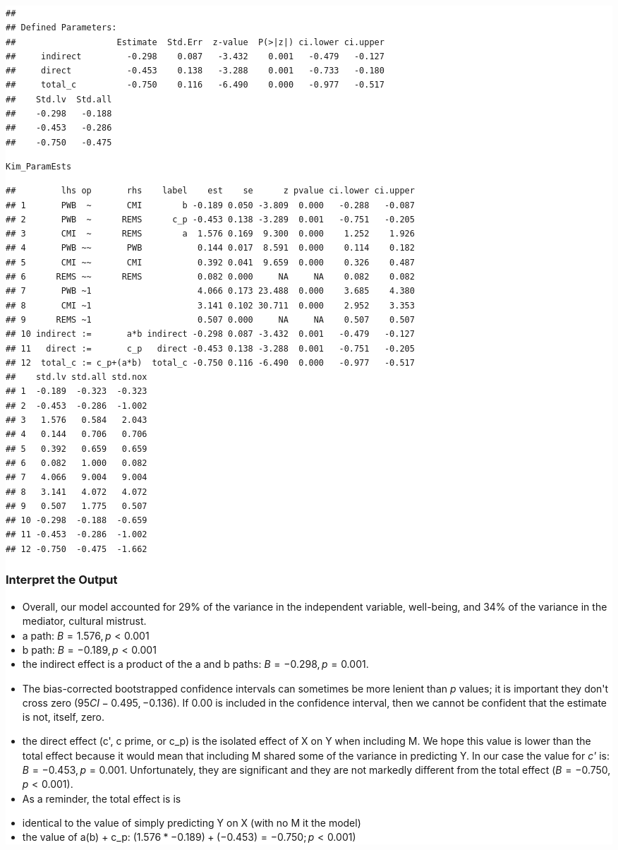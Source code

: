 ```
## 
## Defined Parameters:
##                    Estimate  Std.Err  z-value  P(>|z|) ci.lower ci.upper
##     indirect         -0.298    0.087   -3.432    0.001   -0.479   -0.127
##     direct           -0.453    0.138   -3.288    0.001   -0.733   -0.180
##     total_c          -0.750    0.116   -6.490    0.000   -0.977   -0.517
##    Std.lv  Std.all
##    -0.298   -0.188
##    -0.453   -0.286
##    -0.750   -0.475
```

```r
Kim_ParamEsts
```

```
##         lhs op       rhs    label    est    se      z pvalue ci.lower ci.upper
## 1       PWB  ~       CMI        b -0.189 0.050 -3.809  0.000   -0.288   -0.087
## 2       PWB  ~      REMS      c_p -0.453 0.138 -3.289  0.001   -0.751   -0.205
## 3       CMI  ~      REMS        a  1.576 0.169  9.300  0.000    1.252    1.926
## 4       PWB ~~       PWB           0.144 0.017  8.591  0.000    0.114    0.182
## 5       CMI ~~       CMI           0.392 0.041  9.659  0.000    0.326    0.487
## 6      REMS ~~      REMS           0.082 0.000     NA     NA    0.082    0.082
## 7       PWB ~1                     4.066 0.173 23.488  0.000    3.685    4.380
## 8       CMI ~1                     3.141 0.102 30.711  0.000    2.952    3.353
## 9      REMS ~1                     0.507 0.000     NA     NA    0.507    0.507
## 10 indirect :=       a*b indirect -0.298 0.087 -3.432  0.001   -0.479   -0.127
## 11   direct :=       c_p   direct -0.453 0.138 -3.288  0.001   -0.751   -0.205
## 12  total_c := c_p+(a*b)  total_c -0.750 0.116 -6.490  0.000   -0.977   -0.517
##    std.lv std.all std.nox
## 1  -0.189  -0.323  -0.323
## 2  -0.453  -0.286  -1.002
## 3   1.576   0.584   2.043
## 4   0.144   0.706   0.706
## 5   0.392   0.659   0.659
## 6   0.082   1.000   0.082
## 7   4.066   9.004   9.004
## 8   3.141   4.072   4.072
## 9   0.507   1.775   0.507
## 10 -0.298  -0.188  -0.659
## 11 -0.453  -0.286  -1.002
## 12 -0.750  -0.475  -1.662
```


### Interpret the Output

*  Overall, our model accounted for 29% of the variance in the independent variable, well-being, and 34% of the variance in the mediator, cultural mistrust.
*  a path: $B = 1.576, p < 0.001$
*  b path: $B = -0.189, p < 0.001$
*  the indirect effect is a product of the a and b paths: $B = -0.298, p = 0.001$.
  - The bias-corrected bootstrapped confidence intervals can sometimes be more lenient than $p$ values; it is important they don't cross zero $(95CI -0.495, -0.136	)$. If 0.00 is included in the confidence interval, then we cannot be confident that the estimate is not, itself, zero.
*  the direct effect (c', c prime, or c_p) is the isolated effect of X on Y when including M.  We hope this value is lower than the total effect because it would mean that including M shared some of the variance in predicting Y. In our case the value for *c'* is: $B = -0.453, p = 0.001$. Unfortunately, they are significant and they are not markedly different from the total effect $(B = -0.750, p < 0.001)$.
*  As a reminder, the total effect is is 
  + identical to the value of simply predicting Y on X (with no M it the model)
  + the value of a(b) + c_p:  $(1.576*-0.189) + (-0.453) =  -0.750; p < 0.001)$
  